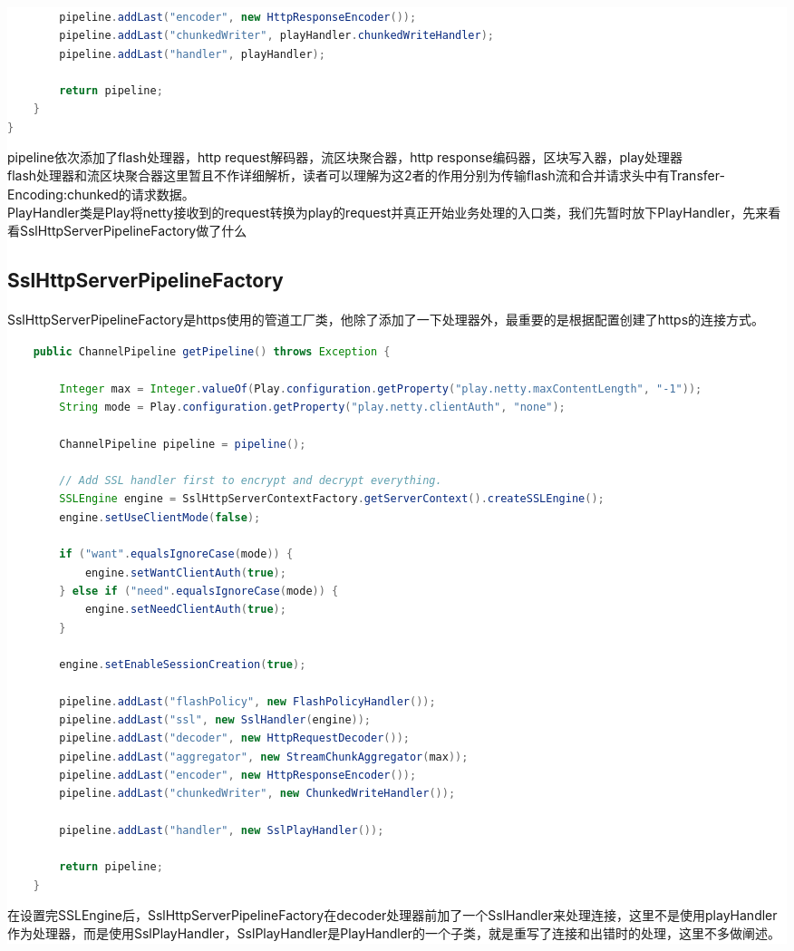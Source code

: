 ```java
        pipeline.addLast("encoder", new HttpResponseEncoder());
        pipeline.addLast("chunkedWriter", playHandler.chunkedWriteHandler);
        pipeline.addLast("handler", playHandler);

        return pipeline;
    }
}
```

pipeline依次添加了flash处理器，http request解码器，流区块聚合器，http response编码器，区块写入器，play处理器  
flash处理器和流区块聚合器这里暂且不作详细解析，读者可以理解为这2者的作用分别为传输flash流和合并请求头中有Transfer-Encoding:chunked的请求数据。  
PlayHandler类是Play将netty接收到的request转换为play的request并真正开始业务处理的入口类，我们先暂时放下PlayHandler，先来看看SslHttpServerPipelineFactory做了什么

## SslHttpServerPipelineFactory

SslHttpServerPipelineFactory是https使用的管道工厂类，他除了添加了一下处理器外，最重要的是根据配置创建了https的连接方式。
```java
    public ChannelPipeline getPipeline() throws Exception {

        Integer max = Integer.valueOf(Play.configuration.getProperty("play.netty.maxContentLength", "-1"));
        String mode = Play.configuration.getProperty("play.netty.clientAuth", "none");

        ChannelPipeline pipeline = pipeline();

        // Add SSL handler first to encrypt and decrypt everything.
        SSLEngine engine = SslHttpServerContextFactory.getServerContext().createSSLEngine();
        engine.setUseClientMode(false);

        if ("want".equalsIgnoreCase(mode)) {
            engine.setWantClientAuth(true);
        } else if ("need".equalsIgnoreCase(mode)) {
            engine.setNeedClientAuth(true);
        }

        engine.setEnableSessionCreation(true);

        pipeline.addLast("flashPolicy", new FlashPolicyHandler());
        pipeline.addLast("ssl", new SslHandler(engine));
        pipeline.addLast("decoder", new HttpRequestDecoder());
        pipeline.addLast("aggregator", new StreamChunkAggregator(max));
        pipeline.addLast("encoder", new HttpResponseEncoder());
        pipeline.addLast("chunkedWriter", new ChunkedWriteHandler());

        pipeline.addLast("handler", new SslPlayHandler());

        return pipeline;
    }
```

在设置完SSLEngine后，SslHttpServerPipelineFactory在decoder处理器前加了一个SslHandler来处理连接，这里不是使用playHandler作为处理器，而是使用SslPlayHandler，SslPlayHandler是PlayHandler的一个子类，就是重写了连接和出错时的处理，这里不多做阐述。
